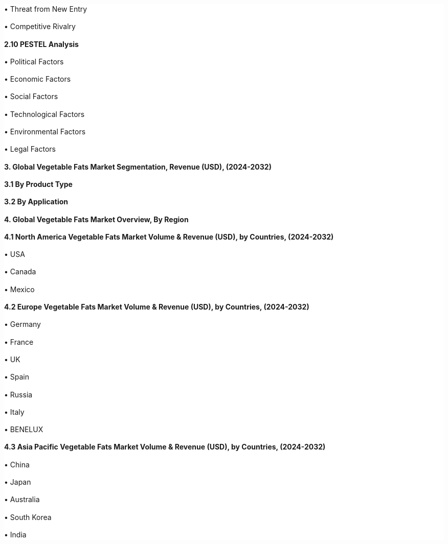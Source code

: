• Threat from New Entry

• Competitive Rivalry

<strong>2.10 PESTEL Analysis</strong>

• Political Factors

• Economic Factors

• Social Factors

• Technological Factors

• Environmental Factors

• Legal Factors

<strong>3. Global Vegetable Fats Market Segmentation, Revenue (USD), (2024-2032)</strong>

<strong>3.1 By Product Type</strong>

<strong>3.2 By Application</strong>

<strong>4. Global Vegetable Fats Market Overview, By Region</strong>

<strong>4.1 North America Vegetable Fats Market Volume &amp; Revenue (USD), by Countries, (2024-2032)</strong>

• USA

• Canada

• Mexico

<strong>4.2 Europe Vegetable Fats Market Volume &amp; Revenue (USD), by Countries, (2024-2032)</strong>

• Germany

• France

• UK

• Spain

• Russia

• Italy

• BENELUX

<strong>4.3 Asia Pacific Vegetable Fats Market Volume &amp; Revenue (USD), by Countries, (2024-2032)</strong>

• China

• Japan

• Australia

• South Korea

• India

